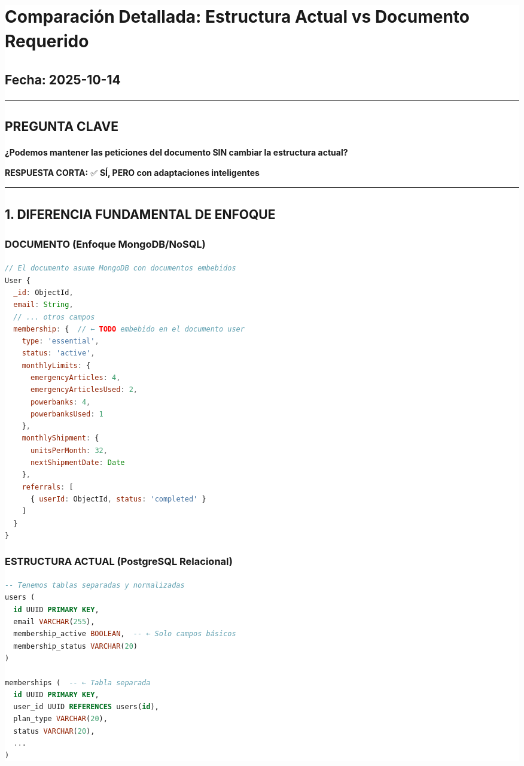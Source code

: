 # Comparación Detallada: Estructura Actual vs Documento Requerido

## Fecha: 2025-10-14

---

## PREGUNTA CLAVE
**¿Podemos mantener las peticiones del documento SIN cambiar la estructura actual?**

**RESPUESTA CORTA:** ✅ **SÍ, PERO con adaptaciones inteligentes**

---

## 1. DIFERENCIA FUNDAMENTAL DE ENFOQUE

### DOCUMENTO (Enfoque MongoDB/NoSQL)
```javascript
// El documento asume MongoDB con documentos embebidos
User {
  _id: ObjectId,
  email: String,
  // ... otros campos
  membership: {  // ← TODO embebido en el documento user
    type: 'essential',
    status: 'active',
    monthlyLimits: {
      emergencyArticles: 4,
      emergencyArticlesUsed: 2,
      powerbanks: 4,
      powerbanksUsed: 1
    },
    monthlyShipment: {
      unitsPerMonth: 32,
      nextShipmentDate: Date
    },
    referrals: [
      { userId: ObjectId, status: 'completed' }
    ]
  }
}
```

### ESTRUCTURA ACTUAL (PostgreSQL Relacional)
```sql
-- Tenemos tablas separadas y normalizadas
users (
  id UUID PRIMARY KEY,
  email VARCHAR(255),
  membership_active BOOLEAN,  -- ← Solo campos básicos
  membership_status VARCHAR(20)
)

memberships (  -- ← Tabla separada
  id UUID PRIMARY KEY,
  user_id UUID REFERENCES users(id),
  plan_type VARCHAR(20),
  status VARCHAR(20),
  ...
)

```